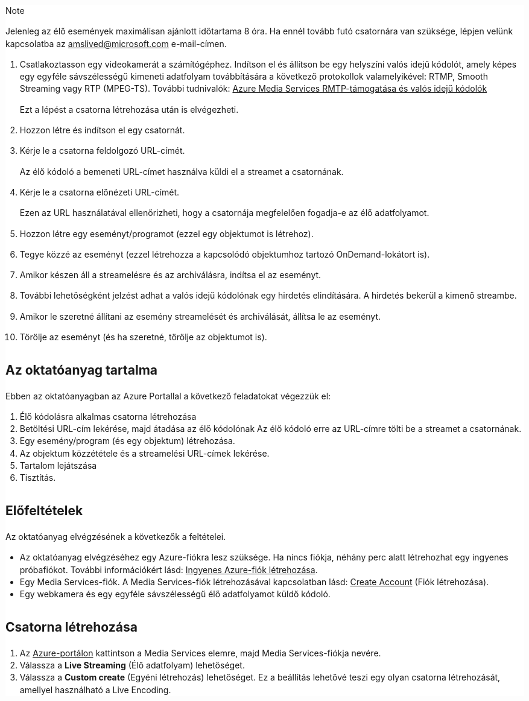 > [!NOTE]
> Jelenleg az élő események maximálisan ajánlott időtartama 8 óra. Ha ennél tovább futó csatornára van szüksége, lépjen velünk kapcsolatba az amslived@microsoft.com e-mail-címen.
> 
> 

1. Csatlakoztasson egy videokamerát a számítógéphez. Indítson el és állítson be egy helyszíni valós idejű kódolót, amely képes egy egyféle sávszélességű kimeneti adatfolyam továbbítására a következő protokollok valamelyikével: RTMP, Smooth Streaming vagy RTP (MPEG-TS). További tudnivalók: [Azure Media Services RMTP-támogatása és valós idejű kódolók](http://go.microsoft.com/fwlink/?LinkId=532824)
   
    Ezt a lépést a csatorna létrehozása után is elvégezheti.
2. Hozzon létre és indítson el egy csatornát. 
3. Kérje le a csatorna feldolgozó URL-címét. 
   
    Az élő kódoló a bemeneti URL-címet használva küldi el a streamet a csatornának.
4. Kérje le a csatorna előnézeti URL-címét. 
   
    Ezen az URL használatával ellenőrizheti, hogy a csatornája megfelelően fogadja-e az élő adatfolyamot.
5. Hozzon létre egy eseményt/programot (ezzel egy objektumot is létrehoz). 
6. Tegye közzé az eseményt (ezzel létrehozza a kapcsolódó objektumhoz tartozó OnDemand-lokátort is).    
7. Amikor készen áll a streamelésre és az archiválásra, indítsa el az eseményt.
8. További lehetőségként jelzést adhat a valós idejű kódolónak egy hirdetés elindítására. A hirdetés bekerül a kimenő streambe.
9. Amikor le szeretné állítani az esemény streamelését és archiválását, állítsa le az eseményt.
10. Törölje az eseményt (és ha szeretné, törölje az objektumot is).   

## <a name="in-this-tutorial"></a>Az oktatóanyag tartalma
Ebben az oktatóanyagban az Azure Portallal a következő feladatokat végezzük el: 

1. Élő kódolásra alkalmas csatorna létrehozása
2. Betöltési URL-cím lekérése, majd átadása az élő kódolónak Az élő kódoló erre az URL-címre tölti be a streamet a csatornának.
3. Egy esemény/program (és egy objektum) létrehozása.
4. Az objektum közzététele és a streamelési URL-címek lekérése.  
5. Tartalom lejátszása
6. Tisztítás.

## <a name="prerequisites"></a>Előfeltételek
Az oktatóanyag elvégzésének a következők a feltételei.

* Az oktatóanyag elvégzéséhez egy Azure-fiókra lesz szüksége. Ha nincs fiókja, néhány perc alatt létrehozhat egy ingyenes próbafiókot. 
  További információkért lásd: [Ingyenes Azure-fiók létrehozása](https://azure.microsoft.com/pricing/free-trial/).
* Egy Media Services-fiók. A Media Services-fiók létrehozásával kapcsolatban lásd: [Create Account](media-services-portal-create-account.md) (Fiók létrehozása).
* Egy webkamera és egy egyféle sávszélességű élő adatfolyamot küldő kódoló.

## <a name="create-a-channel"></a>Csatorna létrehozása
1. Az [Azure-portálon](https://portal.azure.com/) kattintson a Media Services elemre, majd Media Services-fiókja nevére.
2. Válassza a **Live Streaming** (Élő adatfolyam) lehetőséget.
3. Válassza a **Custom create** (Egyéni létrehozás) lehetőséget. Ez a beállítás lehetővé teszi egy olyan csatorna létrehozását, amellyel használható a Live Encoding.
   